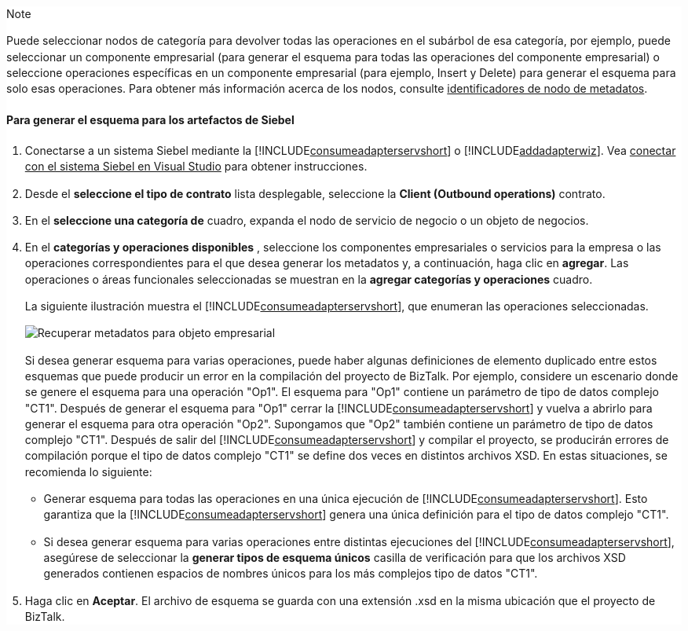 > [!NOTE]
>  Puede seleccionar nodos de categoría para devolver todas las operaciones en el subárbol de esa categoría, por ejemplo, puede seleccionar un componente empresarial (para generar el esquema para todas las operaciones del componente empresarial) o seleccione operaciones específicas en un componente empresarial (para ejemplo, Insert y Delete) para generar el esquema para solo esas operaciones. Para obtener más información acerca de los nodos, consulte [identificadores de nodo de metadatos](../../adapters-and-accelerators/adapter-siebel/metadata-node-ids1.md).  
  
#### <a name="to-generate-schema-for-siebel-artifacts"></a>Para generar el esquema para los artefactos de Siebel  
  
1.  Conectarse a un sistema Siebel mediante la [!INCLUDE[consumeadapterservshort](../../includes/consumeadapterservshort-md.md)] o [!INCLUDE[addadapterwiz](../../includes/addadapterwiz-md.md)]. Vea [conectar con el sistema Siebel en Visual Studio](../../adapters-and-accelerators/adapter-siebel/connect-to-the-siebel-system-in-visual-studio.md) para obtener instrucciones.  
  
2.  Desde el **seleccione el tipo de contrato** lista desplegable, seleccione la **Client (Outbound operations)** contrato.  
  
3.  En el **seleccione una categoría de** cuadro, expanda el nodo de servicio de negocio o un objeto de negocios.  
  
4.  En el **categorías y operaciones disponibles** , seleccione los componentes empresariales o servicios para la empresa o las operaciones correspondientes para el que desea generar los metadatos y, a continuación, haga clic en **agregar**. Las operaciones o áreas funcionales seleccionadas se muestran en la **agregar categorías y operaciones** cuadro.  
  
     La siguiente ilustración muestra el [!INCLUDE[consumeadapterservshort](../../includes/consumeadapterservshort-md.md)], que enumeran las operaciones seleccionadas.  
  
     ![Recuperar metadatos para objeto empresarial](../../adapters-and-accelerators/adapter-siebel/media/siebel-adpt-lesson1-step3-05-get.gif "SIEBEL-ADPT-Lesson1-Step3-05-get")  
  
     Si desea generar esquema para varias operaciones, puede haber algunas definiciones de elemento duplicado entre estos esquemas que puede producir un error en la compilación del proyecto de BizTalk. Por ejemplo, considere un escenario donde se genere el esquema para una operación "Op1". El esquema para "Op1" contiene un parámetro de tipo de datos complejo "CT1". Después de generar el esquema para "Op1" cerrar la [!INCLUDE[consumeadapterservshort](../../includes/consumeadapterservshort-md.md)] y vuelva a abrirlo para generar el esquema para otra operación "Op2". Supongamos que "Op2" también contiene un parámetro de tipo de datos complejo "CT1". Después de salir del [!INCLUDE[consumeadapterservshort](../../includes/consumeadapterservshort-md.md)] y compilar el proyecto, se producirán errores de compilación porque el tipo de datos complejo "CT1" se define dos veces en distintos archivos XSD. En estas situaciones, se recomienda lo siguiente:  
  
    -   Generar esquema para todas las operaciones en una única ejecución de [!INCLUDE[consumeadapterservshort](../../includes/consumeadapterservshort-md.md)]. Esto garantiza que la [!INCLUDE[consumeadapterservshort](../../includes/consumeadapterservshort-md.md)] genera una única definición para el tipo de datos complejo "CT1".  
  
    -   Si desea generar esquema para varias operaciones entre distintas ejecuciones del [!INCLUDE[consumeadapterservshort](../../includes/consumeadapterservshort-md.md)], asegúrese de seleccionar la **generar tipos de esquema únicos** casilla de verificación para que los archivos XSD generados contienen espacios de nombres únicos para los más complejos tipo de datos "CT1".  
  
5.  Haga clic en **Aceptar**. El archivo de esquema se guarda con una extensión .xsd en la misma ubicación que el proyecto de BizTalk.  
  